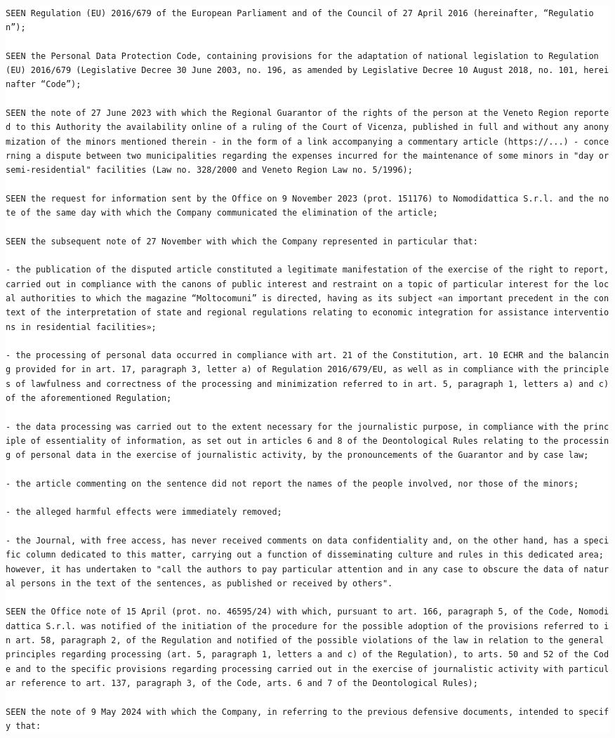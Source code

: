 ```
SEEN Regulation (EU) 2016/679 of the European Parliament and of the Council of 27 April 2016 (hereinafter, “Regulation”);

SEEN the Personal Data Protection Code, containing provisions for the adaptation of national legislation to Regulation (EU) 2016/679 (Legislative Decree 30 June 2003, no. 196, as amended by Legislative Decree 10 August 2018, no. 101, hereinafter “Code”);

SEEN the note of 27 June 2023 with which the Regional Guarantor of the rights of the person at the Veneto Region reported to this Authority the availability online of a ruling of the Court of Vicenza, published in full and without any anonymization of the minors mentioned therein - in the form of a link accompanying a commentary article (https://...) - concerning a dispute between two municipalities regarding the expenses incurred for the maintenance of some minors in "day or semi-residential" facilities (Law no. 328/2000 and Veneto Region Law no. 5/1996);

SEEN the request for information sent by the Office on 9 November 2023 (prot. 151176) to Nomodidattica S.r.l. and the note of the same day with which the Company communicated the elimination of the article;

SEEN the subsequent note of 27 November with which the Company represented in particular that:

- the publication of the disputed article constituted a legitimate manifestation of the exercise of the right to report, carried out in compliance with the canons of public interest and restraint on a topic of particular interest for the local authorities to which the magazine “Moltocomuni” is directed, having as its subject «an important precedent in the context of the interpretation of state and regional regulations relating to economic integration for assistance interventions in residential facilities»;

- the processing of personal data occurred in compliance with art. 21 of the Constitution, art. 10 ECHR and the balancing provided for in art. 17, paragraph 3, letter a) of Regulation 2016/679/EU, as well as in compliance with the principles of lawfulness and correctness of the processing and minimization referred to in art. 5, paragraph 1, letters a) and c) of the aforementioned Regulation;

- the data processing was carried out to the extent necessary for the journalistic purpose, in compliance with the principle of essentiality of information, as set out in articles 6 and 8 of the Deontological Rules relating to the processing of personal data in the exercise of journalistic activity, by the pronouncements of the Guarantor and by case law;

- the article commenting on the sentence did not report the names of the people involved, nor those of the minors;

- the alleged harmful effects were immediately removed;

- the Journal, with free access, has never received comments on data confidentiality and, on the other hand, has a specific column dedicated to this matter, carrying out a function of disseminating culture and rules in this dedicated area; however, it has undertaken to "call the authors to pay particular attention and in any case to obscure the data of natural persons in the text of the sentences, as published or received by others".

SEEN the Office note of 15 April (prot. no. 46595/24) with which, pursuant to art. 166, paragraph 5, of the Code, Nomodidattica S.r.l. was notified of the initiation of the procedure for the possible adoption of the provisions referred to in art. 58, paragraph 2, of the Regulation and notified of the possible violations of the law in relation to the general principles regarding processing (art. 5, paragraph 1, letters a and c) of the Regulation), to arts. 50 and 52 of the Code and to the specific provisions regarding processing carried out in the exercise of journalistic activity with particular reference to art. 137, paragraph 3, of the Code, arts. 6 and 7 of the Deontological Rules);

SEEN the note of 9 May 2024 with which the Company, in referring to the previous defensive documents, intended to specify that:

```